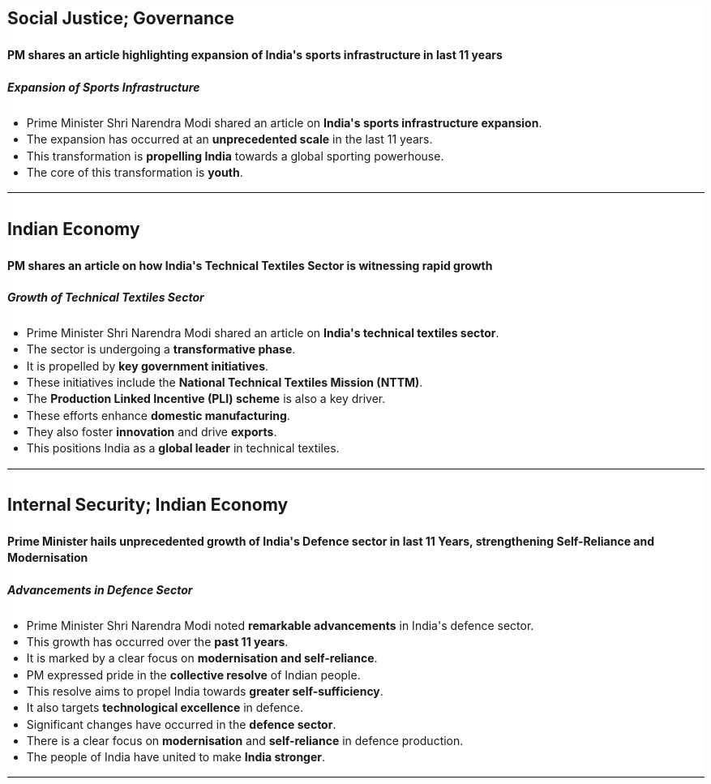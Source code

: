 
## Social Justice; Governance

#### PM shares an article highlighting expansion of India's sports infrastructure in last 11 years

##### Expansion of Sports Infrastructure
*   Prime Minister Shri Narendra Modi shared an article on **India's sports infrastructure expansion**.
*   The expansion has occurred at an **unprecedented scale** in the last 11 years.
*   This transformation is **propelling India** towards a global sporting powerhouse.
*   The core of this transformation is **youth**.

---

## Indian Economy

#### PM shares an article on how India's Technical Textiles Sector is witnessing rapid growth

##### Growth of Technical Textiles Sector
*   Prime Minister Shri Narendra Modi shared an article on **India's technical textiles sector**.
*   The sector is undergoing a **transformative phase**.
*   It is propelled by **key government initiatives**.
*   These initiatives include the **National Technical Textiles Mission (NTTM)**.
*   The **Production Linked Incentive (PLI) scheme** is also a key driver.
*   These efforts enhance **domestic manufacturing**.
*   They also foster **innovation** and drive **exports**.
*   This positions India as a **global leader** in technical textiles.

---

## Internal Security; Indian Economy

#### Prime Minister hails unprecedented growth of India's Defence sector in last 11 Years, strengthening Self-Reliance and Modernisation

##### Advancements in Defence Sector
*   Prime Minister Shri Narendra Modi noted **remarkable advancements** in India's defence sector.
*   This growth has occurred over the **past 11 years**.
*   It is marked by a clear focus on **modernisation and self-reliance**.
*   PM expressed pride in the **collective resolve** of Indian people.
*   This resolve aims to propel India towards **greater self-sufficiency**.
*   It also targets **technological excellence** in defence.
*   Significant changes have occurred in the **defence sector**.
*   There is a clear focus on **modernisation** and **self-reliance** in defence production.
*   The people of India have united to make **India stronger**.

---
